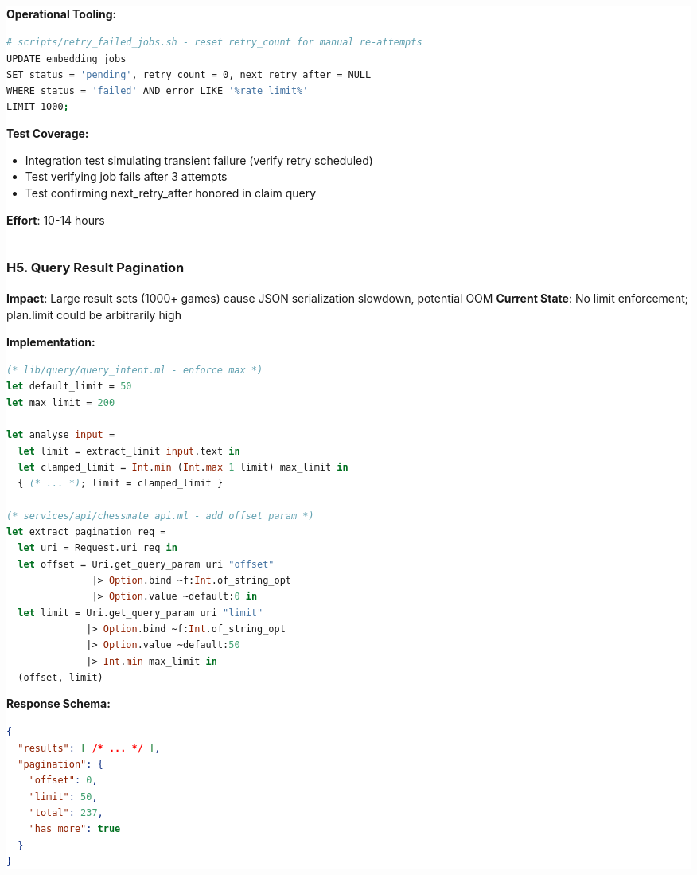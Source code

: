 **Operational Tooling:**
```bash
# scripts/retry_failed_jobs.sh - reset retry_count for manual re-attempts
UPDATE embedding_jobs
SET status = 'pending', retry_count = 0, next_retry_after = NULL
WHERE status = 'failed' AND error LIKE '%rate_limit%'
LIMIT 1000;
```

**Test Coverage:**
- Integration test simulating transient failure (verify retry scheduled)
- Test verifying job fails after 3 attempts
- Test confirming next_retry_after honored in claim query

**Effort**: 10-14 hours

---

### H5. Query Result Pagination
**Impact**: Large result sets (1000+ games) cause JSON serialization slowdown, potential OOM
**Current State**: No limit enforcement; plan.limit could be arbitrarily high

**Implementation:**
```ocaml
(* lib/query/query_intent.ml - enforce max *)
let default_limit = 50
let max_limit = 200

let analyse input =
  let limit = extract_limit input.text in
  let clamped_limit = Int.min (Int.max 1 limit) max_limit in
  { (* ... *); limit = clamped_limit }

(* services/api/chessmate_api.ml - add offset param *)
let extract_pagination req =
  let uri = Request.uri req in
  let offset = Uri.get_query_param uri "offset"
               |> Option.bind ~f:Int.of_string_opt
               |> Option.value ~default:0 in
  let limit = Uri.get_query_param uri "limit"
              |> Option.bind ~f:Int.of_string_opt
              |> Option.value ~default:50
              |> Int.min max_limit in
  (offset, limit)
```

**Response Schema:**
```json
{
  "results": [ /* ... */ ],
  "pagination": {
    "offset": 0,
    "limit": 50,
    "total": 237,
    "has_more": true
  }
}
```
